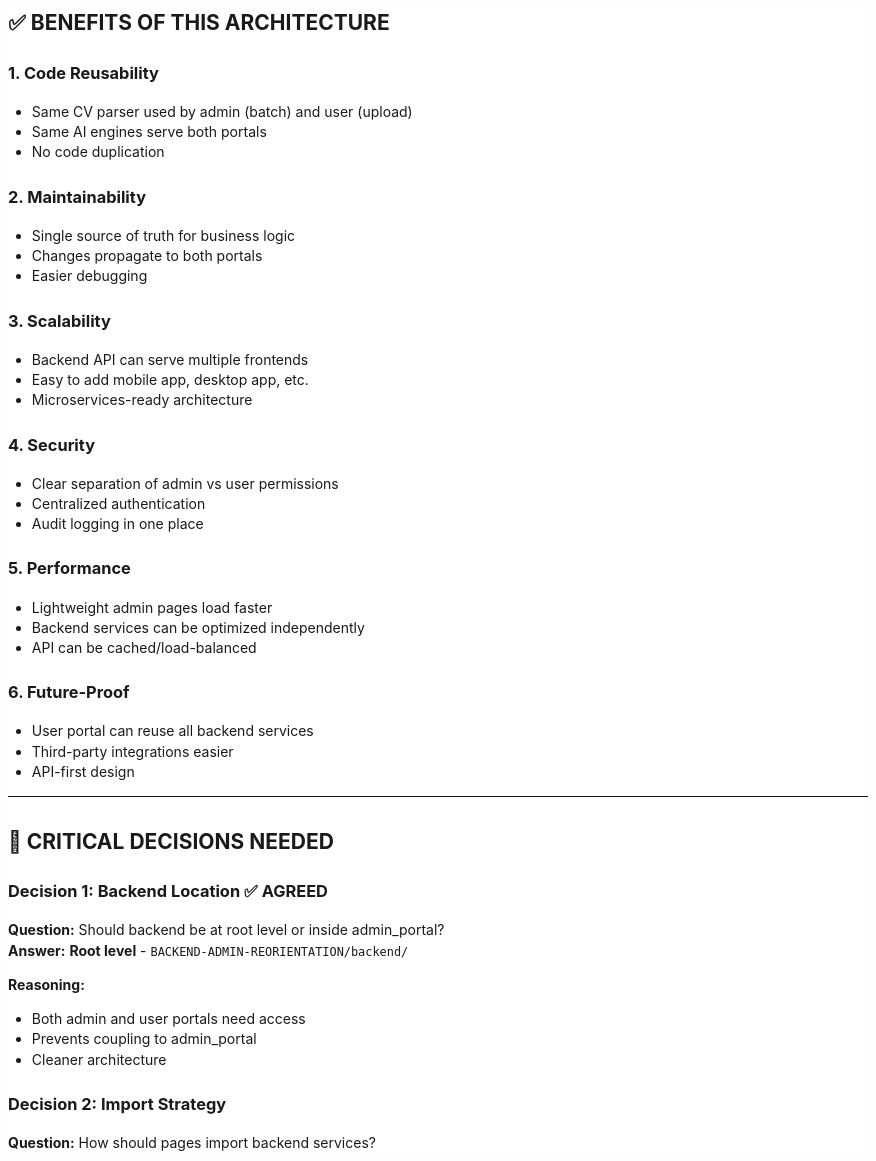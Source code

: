 
## ✅ BENEFITS OF THIS ARCHITECTURE

### 1. **Code Reusability**
- Same CV parser used by admin (batch) and user (upload)
- Same AI engines serve both portals
- No code duplication

### 2. **Maintainability**
- Single source of truth for business logic
- Changes propagate to both portals
- Easier debugging

### 3. **Scalability**
- Backend API can serve multiple frontends
- Easy to add mobile app, desktop app, etc.
- Microservices-ready architecture

### 4. **Security**
- Clear separation of admin vs user permissions
- Centralized authentication
- Audit logging in one place

### 5. **Performance**
- Lightweight admin pages load faster
- Backend services can be optimized independently
- API can be cached/load-balanced

### 6. **Future-Proof**
- User portal can reuse all backend services
- Third-party integrations easier
- API-first design

---

## 🎯 CRITICAL DECISIONS NEEDED

### Decision 1: Backend Location ✅ AGREED
**Question:** Should backend be at root level or inside admin_portal?  
**Answer:** **Root level** - `BACKEND-ADMIN-REORIENTATION/backend/`

**Reasoning:**
- Both admin and user portals need access
- Prevents coupling to admin_portal
- Cleaner architecture

### Decision 2: Import Strategy
**Question:** How should pages import backend services?
